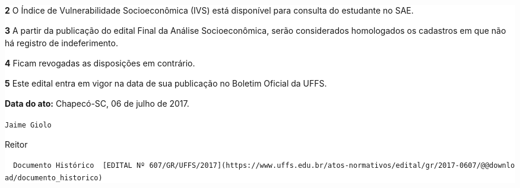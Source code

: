       

 **2** O Índice de Vulnerabilidade Socioeconômica (IVS) está disponível para consulta do estudante no SAE.

  

 **3** A partir da publicação do edital Final da Análise Socioeconômica, serão considerados homologados os cadastros em que não há registro de indeferimento.

  

 **4** Ficam revogadas as disposições em contrário.

  

 **5** Este edital entra em vigor na data de sua publicação no Boletim Oficial da UFFS.

   **Data do ato:** Chapecó-SC, 06 de julho de 2017.   
 

    Jaime Giolo   
 Reitor 

      Documento Histórico  [EDITAL Nº 607/GR/UFFS/2017](https://www.uffs.edu.br/atos-normativos/edital/gr/2017-0607/@@download/documento_historico)     
      